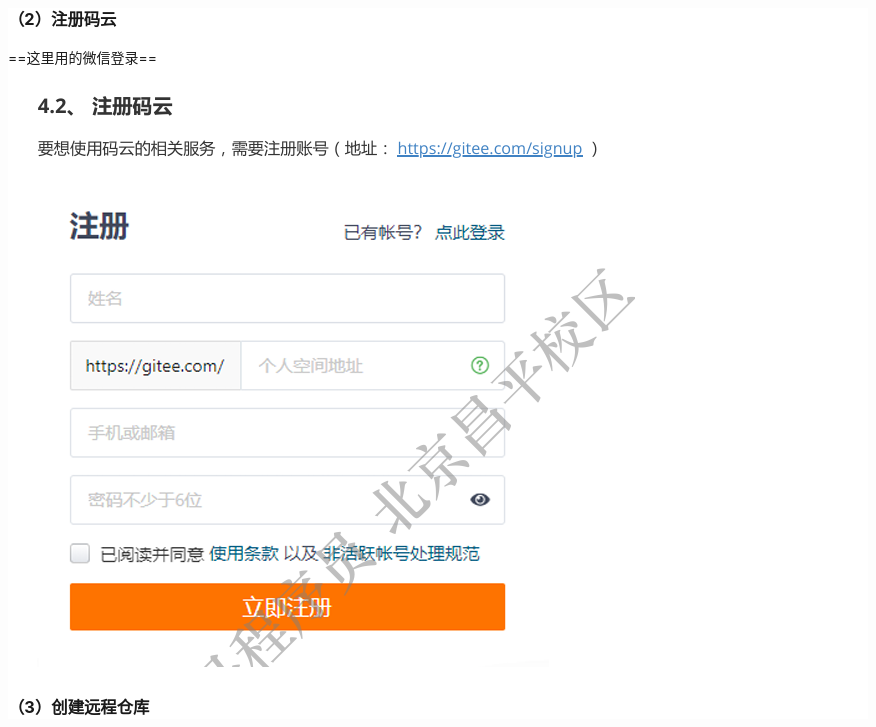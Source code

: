 

### （2）注册码云

==这里用的微信登录==

![image-20240809080054332](Git.assets/image-20240809080054332.png)





### （3）创建远程仓库
